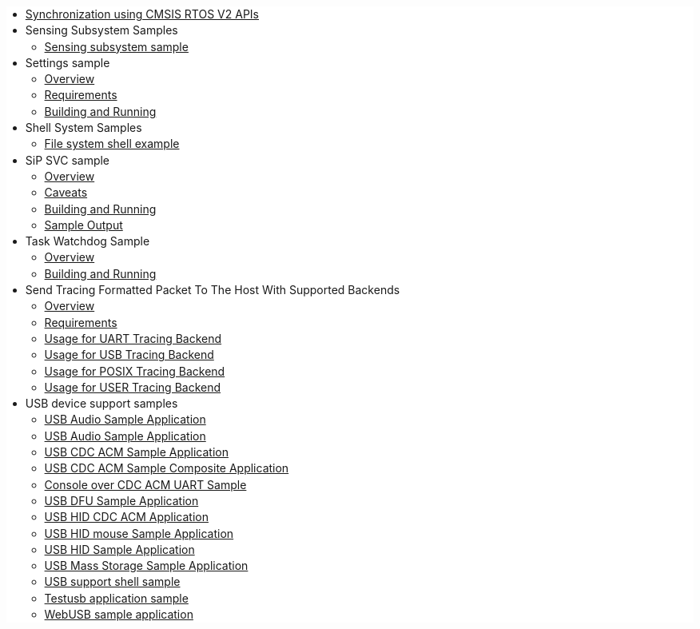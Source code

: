   - [Synchronization using CMSIS RTOS V2 APIs](https://docs.zephyrproject.org/latest/samples/subsys/portability/cmsis_rtos_v2/timer_synchronization/README.html)
- Sensing Subsystem Samples
  - [Sensing subsystem sample](https://docs.zephyrproject.org/latest/samples/subsys/sensing/simple/README.html)
- Settings sample
  - [Overview](https://docs.zephyrproject.org/latest/samples/subsys/settings/README.html#overview)
  - [Requirements](https://docs.zephyrproject.org/latest/samples/subsys/settings/README.html#requirements)
  - [Building and Running](https://docs.zephyrproject.org/latest/samples/subsys/settings/README.html#building-and-running)
- Shell System Samples
  - [File system shell example](https://docs.zephyrproject.org/latest/samples/subsys/shell/fs/README.html)
- SiP SVC sample
  - [Overview](https://docs.zephyrproject.org/latest/samples/subsys/sip_svc/README.html#overview)
  - [Caveats](https://docs.zephyrproject.org/latest/samples/subsys/sip_svc/README.html#caveats)
  - [Building and Running](https://docs.zephyrproject.org/latest/samples/subsys/sip_svc/README.html#building-and-running)
  - [Sample Output](https://docs.zephyrproject.org/latest/samples/subsys/sip_svc/README.html#sample-output)
- Task Watchdog Sample
  - [Overview](https://docs.zephyrproject.org/latest/samples/subsys/task_wdt/README.html#overview)
  - [Building and Running](https://docs.zephyrproject.org/latest/samples/subsys/task_wdt/README.html#building-and-running)
- Send Tracing Formatted Packet To The Host With Supported Backends
  - [Overview](https://docs.zephyrproject.org/latest/samples/subsys/tracing/README.html#overview)
  - [Requirements](https://docs.zephyrproject.org/latest/samples/subsys/tracing/README.html#requirements)
  - [Usage for UART Tracing Backend](https://docs.zephyrproject.org/latest/samples/subsys/tracing/README.html#usage-for-uart-tracing-backend)
  - [Usage for USB Tracing Backend](https://docs.zephyrproject.org/latest/samples/subsys/tracing/README.html#usage-for-usb-tracing-backend)
  - [Usage for POSIX Tracing Backend](https://docs.zephyrproject.org/latest/samples/subsys/tracing/README.html#usage-for-posix-tracing-backend)
  - [Usage for USER Tracing Backend](https://docs.zephyrproject.org/latest/samples/subsys/tracing/README.html#usage-for-user-tracing-backend)
- USB device support samples
  - [USB Audio Sample Application](https://docs.zephyrproject.org/latest/samples/subsys/usb/audio/headphones_microphone/README.html)
  - [USB Audio Sample Application](https://docs.zephyrproject.org/latest/samples/subsys/usb/audio/headset/README.html)
  - [USB CDC ACM Sample Application](https://docs.zephyrproject.org/latest/samples/subsys/usb/cdc_acm/README.html)
  - [USB CDC ACM Sample Composite Application](https://docs.zephyrproject.org/latest/samples/subsys/usb/cdc_acm_composite/README.html)
  - [Console over CDC ACM UART Sample](https://docs.zephyrproject.org/latest/samples/subsys/usb/console/README.html)
  - [USB DFU Sample Application](https://docs.zephyrproject.org/latest/samples/subsys/usb/dfu/README.html)
  - [USB HID CDC ACM Application](https://docs.zephyrproject.org/latest/samples/subsys/usb/hid-cdc/README.html)
  - [USB HID mouse Sample Application](https://docs.zephyrproject.org/latest/samples/subsys/usb/hid-mouse/README.html)
  - [USB HID Sample Application](https://docs.zephyrproject.org/latest/samples/subsys/usb/hid/README.html)
  - [USB Mass Storage Sample Application](https://docs.zephyrproject.org/latest/samples/subsys/usb/mass/README.html)
  - [USB support shell sample](https://docs.zephyrproject.org/latest/samples/subsys/usb/shell/README.html)
  - [Testusb application sample](https://docs.zephyrproject.org/latest/samples/subsys/usb/testusb/README.html)
  - [WebUSB sample application](https://docs.zephyrproject.org/latest/samples/subsys/usb/webusb/README.html)
